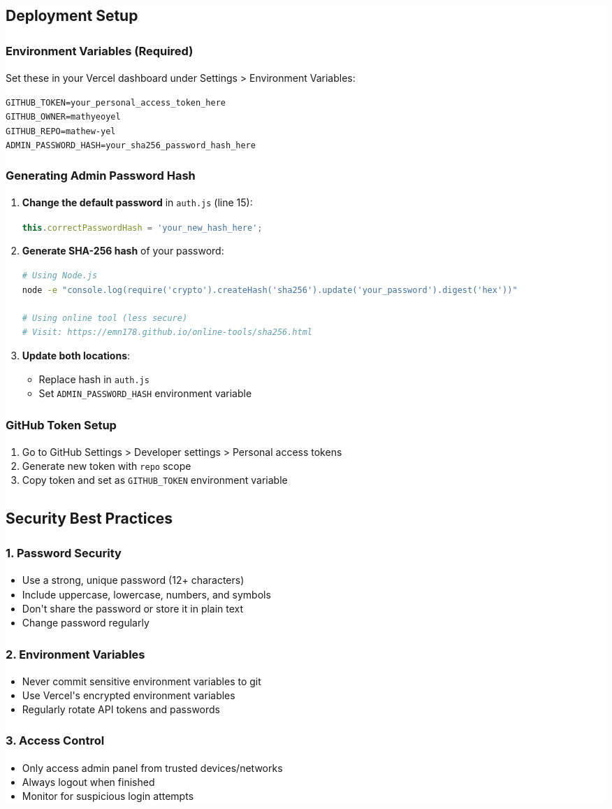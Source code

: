 ## Deployment Setup

### Environment Variables (Required)
Set these in your Vercel dashboard under Settings > Environment Variables:

```
GITHUB_TOKEN=your_personal_access_token_here
GITHUB_OWNER=mathyeoyel
GITHUB_REPO=mathew-yel
ADMIN_PASSWORD_HASH=your_sha256_password_hash_here
```

### Generating Admin Password Hash
1. **Change the default password** in `auth.js` (line 15):
   ```javascript
   this.correctPasswordHash = 'your_new_hash_here';
   ```

2. **Generate SHA-256 hash** of your password:
   ```bash
   # Using Node.js
   node -e "console.log(require('crypto').createHash('sha256').update('your_password').digest('hex'))"
   
   # Using online tool (less secure)
   # Visit: https://emn178.github.io/online-tools/sha256.html
   ```

3. **Update both locations**:
   - Replace hash in `auth.js`
   - Set `ADMIN_PASSWORD_HASH` environment variable

### GitHub Token Setup
1. Go to GitHub Settings > Developer settings > Personal access tokens
2. Generate new token with `repo` scope
3. Copy token and set as `GITHUB_TOKEN` environment variable

## Security Best Practices

### 1. Password Security
- Use a strong, unique password (12+ characters)
- Include uppercase, lowercase, numbers, and symbols
- Don't share the password or store it in plain text
- Change password regularly

### 2. Environment Variables
- Never commit sensitive environment variables to git
- Use Vercel's encrypted environment variables
- Regularly rotate API tokens and passwords

### 3. Access Control
- Only access admin panel from trusted devices/networks
- Always logout when finished
- Monitor for suspicious login attempts
